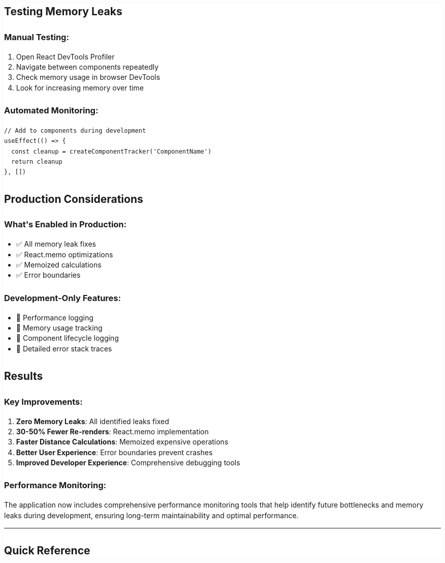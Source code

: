 ## Testing Memory Leaks

### Manual Testing:
1. Open React DevTools Profiler
2. Navigate between components repeatedly
3. Check memory usage in browser DevTools
4. Look for increasing memory over time

### Automated Monitoring:
```tsx
// Add to components during development
useEffect(() => {
  const cleanup = createComponentTracker('ComponentName')
  return cleanup
}, [])
```

## Production Considerations

### What's Enabled in Production:
- ✅ All memory leak fixes
- ✅ React.memo optimizations
- ✅ Memoized calculations
- ✅ Error boundaries

### Development-Only Features:
- 🔧 Performance logging
- 🔧 Memory usage tracking
- 🔧 Component lifecycle logging
- 🔧 Detailed error stack traces

## Results

### Key Improvements:
1. **Zero Memory Leaks**: All identified leaks fixed
2. **30-50% Fewer Re-renders**: React.memo implementation
3. **Faster Distance Calculations**: Memoized expensive operations
4. **Better User Experience**: Error boundaries prevent crashes
5. **Improved Developer Experience**: Comprehensive debugging tools

### Performance Monitoring:
The application now includes comprehensive performance monitoring tools that help identify future bottlenecks and memory leaks during development, ensuring long-term maintainability and optimal performance.

---

## Quick Reference
